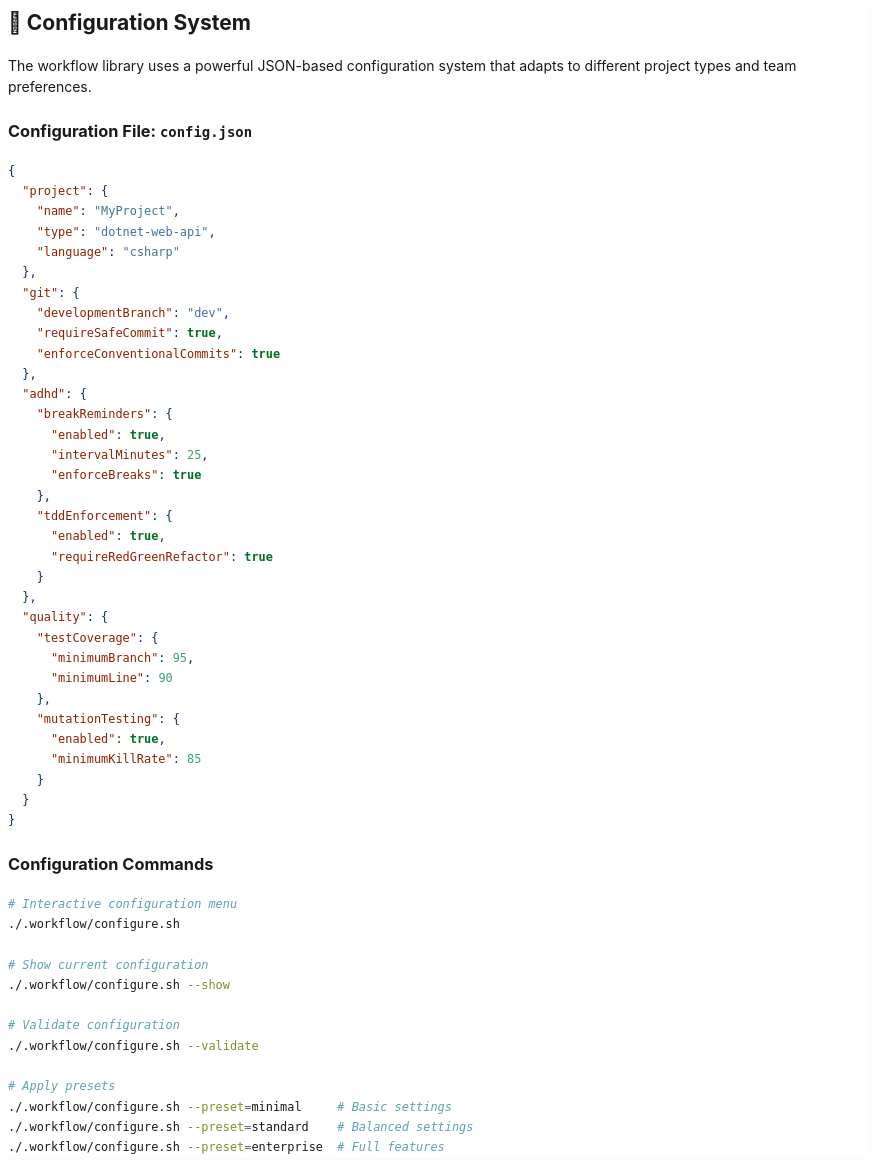 ```
```

## 🔧 Configuration System

The workflow library uses a powerful JSON-based configuration system that adapts to different project types and team preferences.

### Configuration File: `config.json`

```json
{
  "project": {
    "name": "MyProject",
    "type": "dotnet-web-api",
    "language": "csharp"
  },
  "git": {
    "developmentBranch": "dev",
    "requireSafeCommit": true,
    "enforceConventionalCommits": true
  },
  "adhd": {
    "breakReminders": {
      "enabled": true,
      "intervalMinutes": 25,
      "enforceBreaks": true
    },
    "tddEnforcement": {
      "enabled": true,
      "requireRedGreenRefactor": true
    }
  },
  "quality": {
    "testCoverage": {
      "minimumBranch": 95,
      "minimumLine": 90
    },
    "mutationTesting": {
      "enabled": true,
      "minimumKillRate": 85
    }
  }
}
```

### Configuration Commands

```bash
# Interactive configuration menu
./.workflow/configure.sh

# Show current configuration
./.workflow/configure.sh --show

# Validate configuration
./.workflow/configure.sh --validate

# Apply presets
./.workflow/configure.sh --preset=minimal     # Basic settings
./.workflow/configure.sh --preset=standard    # Balanced settings  
./.workflow/configure.sh --preset=enterprise  # Full features
```
